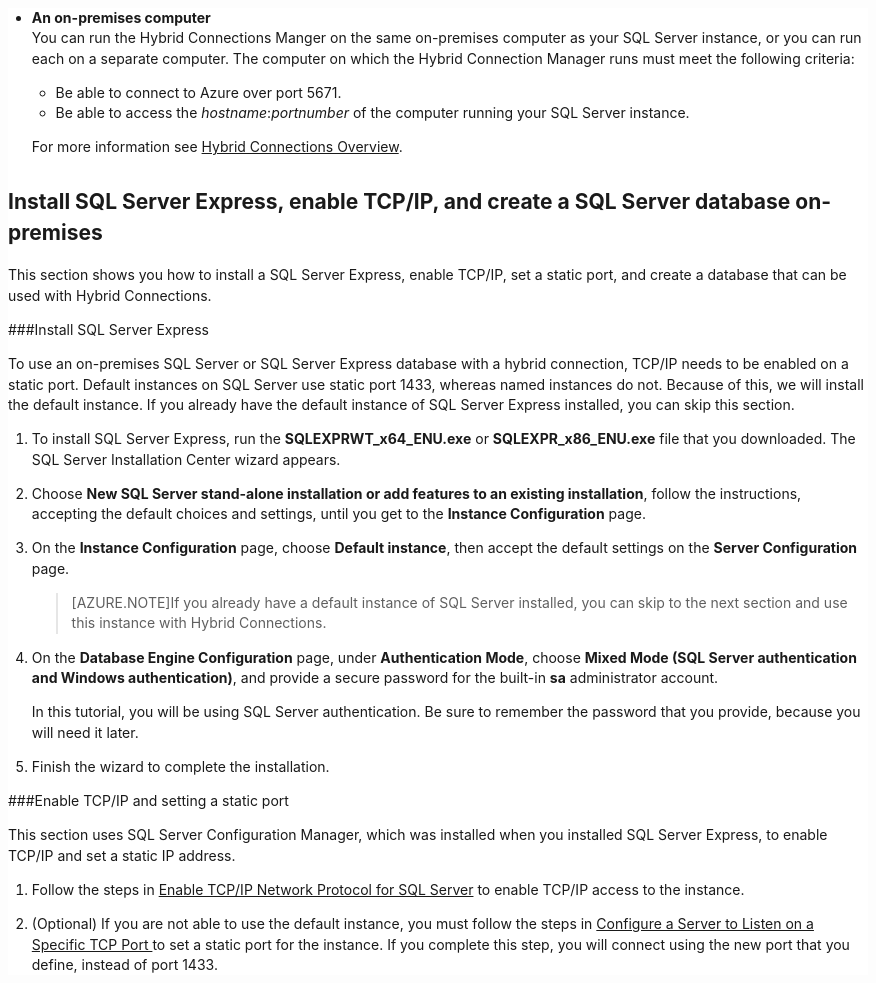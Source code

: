 - **An on-premises computer** <br/>You can run the Hybrid Connections Manger on the same on-premises computer as your SQL Server instance, or you can run each on a separate computer. The computer on which the Hybrid Connection Manager runs must meet the following criteria:

	- Be able to connect to Azure over port 5671.
	- Be able to access the *hostname*:*portnumber* of the computer running your SQL Server instance.  

	For more information see [Hybrid Connections Overview](../articles/integration-hybrid-connection-overview.md).

## Install SQL Server Express, enable TCP/IP, and create a SQL Server database on-premises

This section shows you how to install a SQL Server Express, enable TCP/IP, set a static port, and create a database that can be used with Hybrid Connections.  

###Install SQL Server Express

To use an on-premises SQL Server or SQL Server Express database with a hybrid connection, TCP/IP needs to be enabled on a static port. Default instances on SQL Server use static port 1433, whereas named instances do not. Because of this, we will install the default instance. If you already have the default instance of SQL Server Express installed, you can skip this section.

1. To install SQL Server Express, run the **SQLEXPRWT_x64_ENU.exe** or **SQLEXPR_x86_ENU.exe** file that you downloaded. The SQL Server Installation Center wizard appears.
	
2. Choose **New SQL Server stand-alone installation or add features to an existing installation**, follow the instructions, accepting the default choices and settings, until you get to the **Instance Configuration** page.
	
3. On the **Instance Configuration** page, choose **Default instance**, then accept the default settings on the **Server Configuration** page.

	>[AZURE.NOTE]If you already have a default instance of SQL Server installed, you can skip to the next section and use this instance with Hybrid Connections. 
	
5. On the **Database Engine Configuration** page, under **Authentication Mode**, choose **Mixed Mode (SQL Server authentication and Windows authentication)**, and provide a secure password for the built-in **sa** administrator account.
	
	In this tutorial, you will be using SQL Server authentication. Be sure to remember the password that you provide, because you will need it later.
	
6. Finish the wizard to complete the installation.

###Enable TCP/IP and setting a static port

This section uses SQL Server Configuration Manager, which was installed when you installed SQL Server Express, to enable TCP/IP and set a static IP address. 

1. Follow the steps in [Enable TCP/IP Network Protocol for SQL Server](http://technet.microsoft.com/library/hh231672%28v=sql.110%29.aspx) to enable TCP/IP access to the instance.

2. (Optional) If you are not able to use the default instance, you must follow the steps in [Configure a Server to Listen on a Specific TCP Port ](https://msdn.microsoft.com/library/ms177440.aspx) to set a static port for the instance. If you complete this step, you will connect using the new port that you define, instead of port 1433.


[Azure portal]: https://portal.azure.com/
[Azure classic portal]: http://go.microsoft.com/fwlink/p/?linkid=213885
[Get started with Mobile Services]: ../mobile-services-windows-store-dotnet-get-started.md